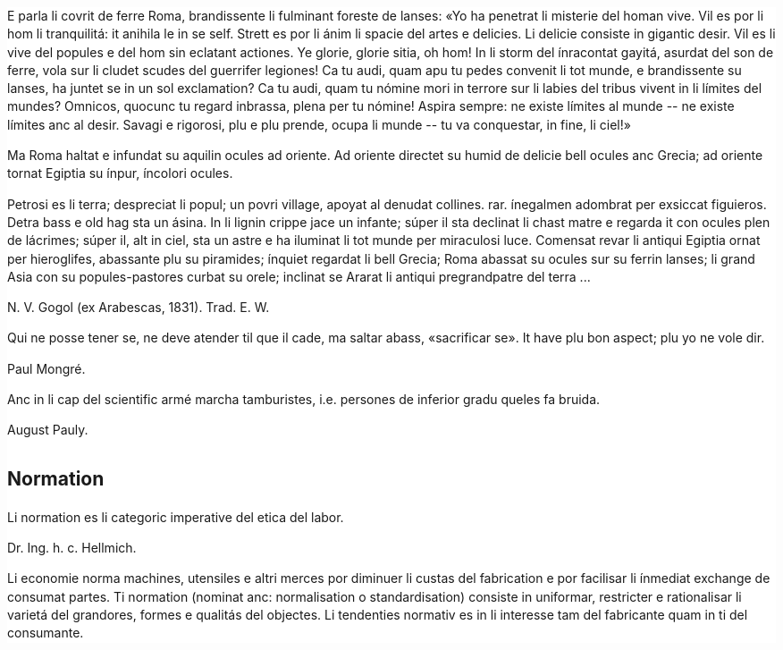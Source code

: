 E parla li covrit de ferre Roma, brandissente li fulminant foreste de
lanses: «Yo ha penetrat li misterie del homan vive. Vil es por li hom li
tranquilitá: it anihila le in se self. Strett es por li ánim li spacie
del artes e delicies. Li delicie consiste in gigantic desir. Vil es li
vive del popules e del hom sin eclatant actiones. Ye glorie, glorie
sitia, oh hom! In li storm del ínracontat gayitá, asurdat del son de
ferre, vola sur li cludet scudes del guerrifer legiones! Ca tu audi,
quam apu tu pedes convenit li tot munde, e brandissente su lanses, ha
juntet se in un sol exclamation? Ca tu audi, quam tu nómine mori in
terrore sur li labies del tribus vivent in li límites del mundes?
Omnicos, quocunc tu regard inbrassa, plena per tu nómine! Aspira sempre:
ne existe límites al munde -- ne existe límites anc al desir. Savagi e
rigorosi, plu e plu prende, ocupa li munde -- tu va conquestar, in
fine, li ciel!»

Ma Roma haltat e infundat su aquilin ocules ad oriente. Ad oriente
directet su humid de delicie bell ocules anc Grecia; ad oriente tornat
Egiptia su ínpur, íncolori ocules.

Petrosi es li terra; despreciat li popul; un povri village, apoyat al
denudat collines. rar. ínegalmen adombrat per exsiccat figuieros. Detra
bass e old hag sta un ásina. In li lignin crippe jace un infante; súper
il sta declinat li chast matre e regarda it con ocules plen de lácrimes;
súper il, alt in ciel, sta un astre e ha iluminat li tot munde per
miraculosi luce. Comensat revar li antiqui Egiptia ornat per
hieroglifes, abassante plu su piramides; ínquiet regardat li bell
Grecia; Roma abassat su ocules sur su ferrin lanses; li grand Asia con
su popules-pastores curbat su orele; inclinat se Ararat li antiqui
pregrandpatre del terra ...

N. V. Gogol (ex Arabescas, 1831). Trad. E. W.

Qui ne posse tener se, ne deve atender til que il cade, ma saltar abass,
«sacrificar se». It have plu bon aspect; plu yo ne vole dir.

Paul Mongré.

Anc in li cap del scientific armé marcha tamburistes, i.e. persones de
inferior gradu queles fa bruida.

August Pauly.




## Normation

Li normation es li categoric imperative del etica del labor.

Dr. Ing. h. c. Hellmich.

Li economie norma machines, utensiles e altri merces por diminuer li
custas del fabrication e por facilisar li ínmediat exchange de consumat
partes. Ti normation (nominat anc: normalisation o standardisation)
consiste in uniformar, restricter e rationalisar li varietá del
grandores, formes e qualitás del objectes. Li tendenties normativ es in
li interesse tam del fabricante quam in ti del consumante.
